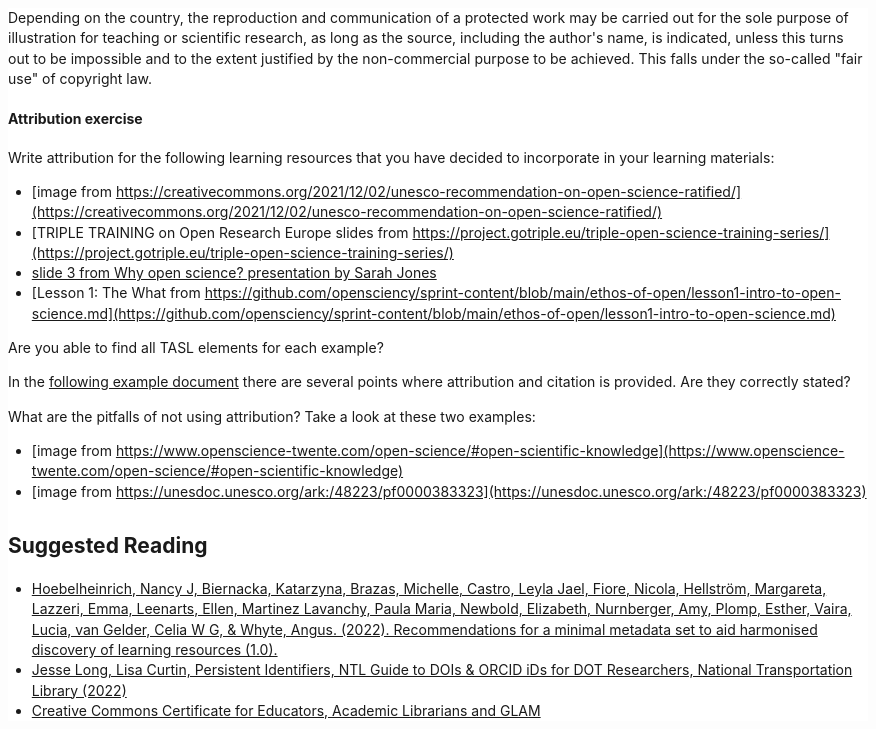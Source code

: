 Depending on the country, the reproduction and communication of a protected work may be carried out for the sole purpose of illustration for teaching or scientific research, as long as the source, including the author's name, is indicated, unless this turns out to be impossible and to the extent justified by the non-commercial purpose to be achieved. This falls under the so-called "fair use" of copyright law.

#### Attribution exercise

Write attribution for the following learning resources that you have decided to incorporate in your learning materials:

- [image from https://creativecommons.org/2021/12/02/unesco-recommendation-on-open-science-ratified/](https://creativecommons.org/2021/12/02/unesco-recommendation-on-open-science-ratified/)
- [TRIPLE TRAINING on Open Research Europe slides from https://project.gotriple.eu/triple-open-science-training-series/](https://project.gotriple.eu/triple-open-science-training-series/)
- [slide 3 from Why open science? presentation by Sarah Jones](https://slideplayer.com/slide/12073970/)
- [Lesson 1: The What from https://github.com/opensciency/sprint-content/blob/main/ethos-of-open/lesson1-intro-to-open-science.md](https://github.com/opensciency/sprint-content/blob/main/ethos-of-open/lesson1-intro-to-open-science.md)

Are you able to find all TASL elements for each example?

In the [following example document](./attachments/attribution_example.html) there are several points where attribution and citation is provided. Are they correctly stated?

What are the pitfalls of not using attribution?
Take a look at these two examples:

- [image from https://www.openscience-twente.com/open-science/#open-scientific-knowledge](https://www.openscience-twente.com/open-science/#open-scientific-knowledge)
- [image from https://unesdoc.unesco.org/ark:/48223/pf0000383323](https://unesdoc.unesco.org/ark:/48223/pf0000383323)


## Suggested Reading

- [Hoebelheinrich, Nancy J, Biernacka, Katarzyna, Brazas, Michelle, Castro, Leyla Jael, Fiore, Nicola, Hellström, Margareta, Lazzeri, Emma, Leenarts, Ellen, Martinez Lavanchy, Paula Maria, Newbold, Elizabeth, Nurnberger, Amy, Plomp, Esther, Vaira, Lucia, van Gelder, Celia W G, & Whyte, Angus. (2022). Recommendations for a minimal metadata set to aid harmonised discovery of learning resources (1.0).](https://doi.org/10.15497/RDA00073)
- [Jesse Long, Lisa Curtin, Persistent Identifiers, NTL Guide to DOIs & ORCID iDs for DOT Researchers, National Transportation Library (2022)](https://transportation.libguides.com/persistent_identifiers)
- [Creative Commons Certificate for Educators, Academic Librarians and GLAM](https://certificates.creativecommons.org/cccertedu/)
